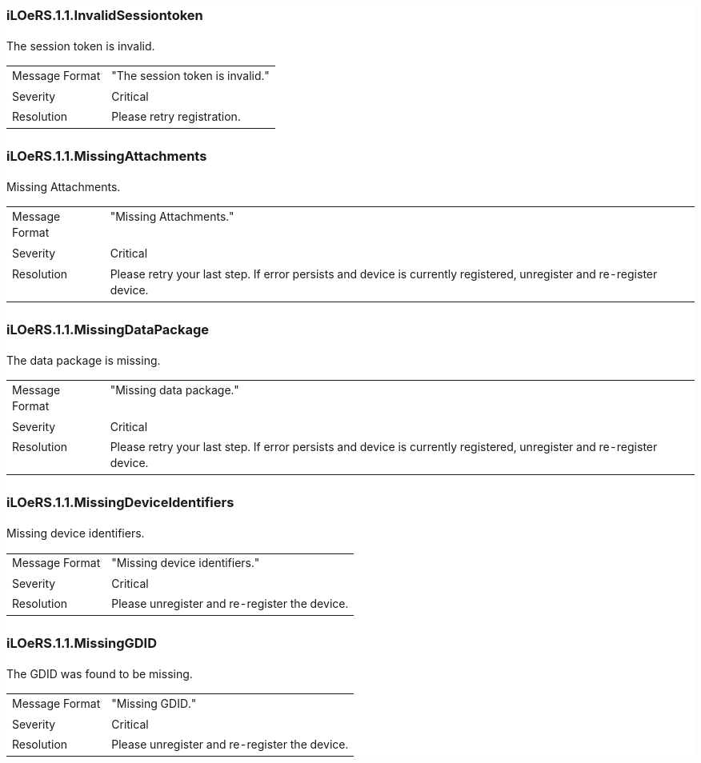### iLOeRS.1.1.InvalidSessiontoken

The session token is invalid.

| | |
|:---|:---|
|Message Format|"The session token is invalid."|
|Severity|Critical|
|Resolution|Please retry registration.|

### iLOeRS.1.1.MissingAttachments

Missing Attachments.

| | |
|:---|:---|
|Message Format|"Missing Attachments."|
|Severity|Critical|
|Resolution|Please retry your last step. If error persists and device is currently registered, unregister and re-register device.|

### iLOeRS.1.1.MissingDataPackage

The data package is missing.

| | |
|:---|:---|
|Message Format|"Missing data package."|
|Severity|Critical|
|Resolution|Please retry your last step. If error persists and device is currently registered, unregister and re-register device.|

### iLOeRS.1.1.MissingDeviceIdentifiers

Missing device identifiers.

| | |
|:---|:---|
|Message Format|"Missing device identifiers."|
|Severity|Critical|
|Resolution|Please unregister and re-register the device.|

### iLOeRS.1.1.MissingGDID

The GDID was found to be missing.

| | |
|:---|:---|
|Message Format|"Missing GDID."|
|Severity|Critical|
|Resolution|Please unregister and re-register the device.|
